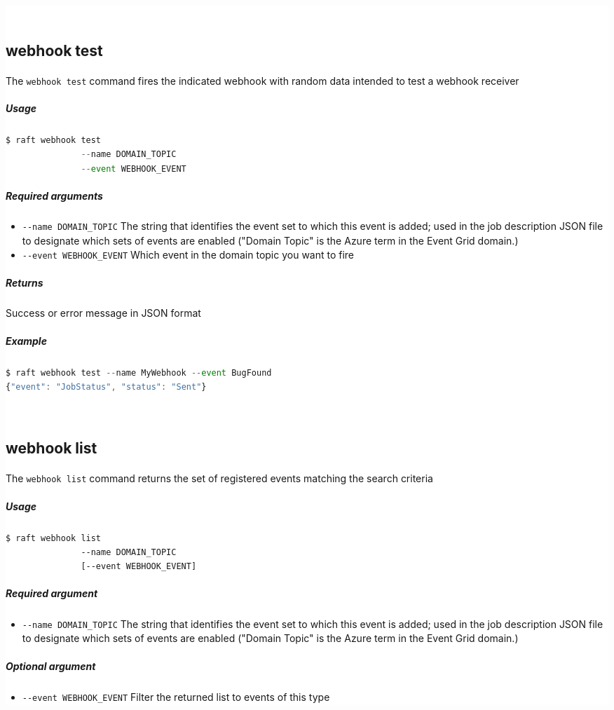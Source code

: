 <br/>

## webhook test

The `webhook test` command fires the indicated webhook with random data intended
to test a webhook receiver

##### Usage

```javascript
$ raft webhook test
               --name DOMAIN_TOPIC
               --event WEBHOOK_EVENT
```

##### Required arguments

- `--name DOMAIN_TOPIC` The string that identifies the event set to which this event is added; used in the job description JSON file to designate which sets of events are enabled ("Domain Topic" is the Azure term in the Event Grid domain.)
- `--event WEBHOOK_EVENT` Which event in the domain topic you want to fire

##### Returns

Success or error message in JSON format

##### Example

```javascript
$ raft webhook test --name MyWebhook --event BugFound
{"event": "JobStatus", "status": "Sent"}
```

<br/>

## webhook list

The `webhook list` command returns the set of registered events matching the search criteria

##### Usage

```bash
$ raft webhook list
               --name DOMAIN_TOPIC
               [--event WEBHOOK_EVENT]
```

##### Required argument

- `--name DOMAIN_TOPIC`     The string that identifies the event set to which this event is added; used in the job description JSON file to designate which sets of events are enabled ("Domain Topic" is the Azure term in the Event Grid domain.)

##### Optional argument

- `--event WEBHOOK_EVENT`  Filter the returned list to events of this type
